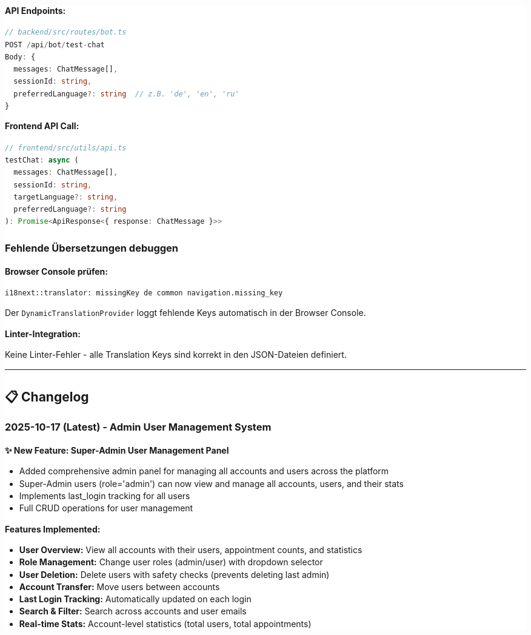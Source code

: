 **API Endpoints:**

```typescript
// backend/src/routes/bot.ts
POST /api/bot/test-chat
Body: {
  messages: ChatMessage[],
  sessionId: string,
  preferredLanguage?: string  // z.B. 'de', 'en', 'ru'
}
```

**Frontend API Call:**

```typescript
// frontend/src/utils/api.ts
testChat: async (
  messages: ChatMessage[],
  sessionId: string,
  targetLanguage?: string,
  preferredLanguage?: string
): Promise<ApiResponse<{ response: ChatMessage }>>
```

### Fehlende Übersetzungen debuggen

**Browser Console prüfen:**

```
i18next::translator: missingKey de common navigation.missing_key
```

Der `DynamicTranslationProvider` loggt fehlende Keys automatisch in der Browser Console.

**Linter-Integration:**

Keine Linter-Fehler - alle Translation Keys sind korrekt in den JSON-Dateien definiert.

---

## 📋 Changelog

### 2025-10-17 (Latest) - Admin User Management System

**✨ New Feature: Super-Admin User Management Panel**
- Added comprehensive admin panel for managing all accounts and users across the platform
- Super-Admin users (role='admin') can now view and manage all accounts, users, and their stats
- Implements last_login tracking for all users
- Full CRUD operations for user management

**Features Implemented:**
- **User Overview:** View all accounts with their users, appointment counts, and statistics
- **Role Management:** Change user roles (admin/user) with dropdown selector
- **User Deletion:** Delete users with safety checks (prevents deleting last admin)
- **Account Transfer:** Move users between accounts
- **Last Login Tracking:** Automatically updated on each login
- **Search & Filter:** Search across accounts and user emails
- **Real-time Stats:** Account-level statistics (total users, total appointments)
